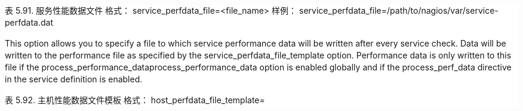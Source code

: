 表 5.91. 服务性能数据文件
格式：	service_perfdata_file=<file_name>
样例：	service_perfdata_file=/path/to/nagios/var/service-perfdata.dat

This option allows you to specify a file to which service performance data will be written after every service check. Data will be written to the performance file as specified by the service_perfdata_file_template option. Performance data is only written to this file if the process_performance_dataprocess_performance_data option is enabled globally and if the process_perf_data directive in the service definition is enabled.

表 5.92. 主机性能数据文件模板
格式：	host_perfdata_file_template=<template>
样例：	

host_perfdata_file_template=[HOSTPERFDATA]\t$TIMET$\t$HOSTNAME$\t$HOSTEXECUTIONTIME$

\t$HOSTOUTPUT$\t$HOSTPERFDATA$

This option determines what (and how) data is written to the host_perfdata_filehost performance data file. The template may contain macros, special characters (\t for tab, \r for carriage return, \n for newline) and plain text. A newline is automatically added after each write to the performance data file.

表 5.93. 服务性能数据文件模板
格式：	service_perfdata_file_template=<template>
样例：	

service_perfdata_file_template=[SERVICEPERFDATA]\t$TIMET$\t$HOSTNAME$\t$SERVICEDESC$\t

$SERVICEEXECUTIONTIME$\t$SERVICELATENCY$\t$SERVICEOUTPUT$\t$SERVICEPERFDATA$

This option determines what (and how) data is written to the service performance data file. The template may contain macros, special characters (\t for tab, \r for carriage return, \n for newline) and plain text. A newline is automatically added after each write to the performance data file.

表 5.94. 主机性能数据文件打开方式
格式：	host_perfdata_file_mode=<mode>
样例：	host_perfdata_file_mode=a

This option determines how the host_perfdata_filehost performance data file is opened. Unless the file is a named pipe you'll probably want to use the default mode of append.

    a = Open file in append mode (default)
    w = Open file in write mode
    p = Open in non-blocking read/write mode (useful when writing to pipes) 

表 5.95. 性能数据文件打开方式
格式：	service_perfdata_file_mode=<mode>
样例：	service_perfdata_file_mode=a

This option determines how the service performance data file is opened. Unless the file is a named pipe you'll probably want to use the default mode of append.

    a = Open file in append mode (default)
    w = Open file in write mode
    p = Open in non-blocking read/write mode (useful when writing to pipes) 

表 5.96. 主机性能数据文件处理间隔
格式：	host_perfdata_file_processing_interval=<seconds>
样例：	host_perfdata_file_processing_interval=0
